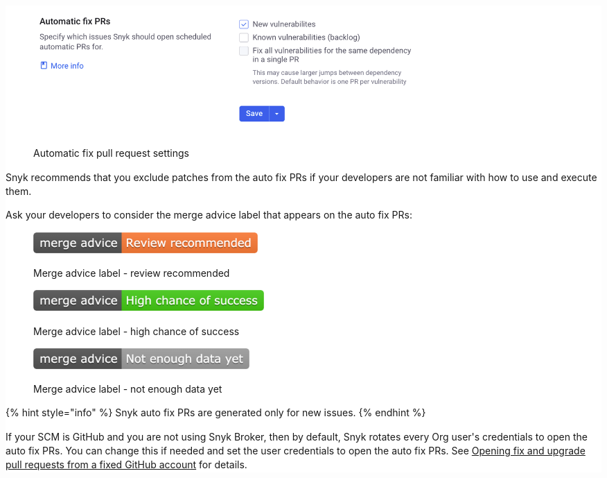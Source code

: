 <div align="left">

<figure><img src="../../../.gitbook/assets/image (4) (1).png" alt="Automatic fix pull request settings" width="563"><figcaption><p>Automatic fix pull request settings</p></figcaption></figure>

</div>

Snyk recommends that you exclude patches from the auto fix PRs if your developers are not familiar with how to use and execute them.

Ask your developers to consider the merge advice label that appears on the auto fix PRs:

<div align="left">

<figure><img src="../../../.gitbook/assets/merge-advice-review-recommended (1) (1) (1) (1) (1) (1) (1) (1) (1) (1) (1) (1) (1) (1) (17) (20).png" alt="Merge advice label - review recommended" width="324"><figcaption><p>Merge advice label - review recommended</p></figcaption></figure>

</div>

<div align="left">

<figure><img src="../../../.gitbook/assets/advice-green (1) (1) (1) (1) (1) (1) (1) (1) (1) (1) (1) (1) (1) (1) (13) (18).png" alt="Merge advice label - high chance of success" width="333"><figcaption><p>Merge advice label - high chance of success</p></figcaption></figure>

</div>

<div align="left">

<figure><img src="../../../.gitbook/assets/merge-advice (1) (1) (1) (1) (1) (1) (1) (1) (1) (1) (1) (1) (1) (1) (29) (15).png" alt="Merge advice label - not enough data yet" width="312"><figcaption><p>Merge advice label - not enough data yet</p></figcaption></figure>

</div>

{% hint style="info" %}
Snyk auto fix PRs are generated only for new issues.
{% endhint %}

If your SCM is GitHub and you are not using Snyk Broker, then by default, Snyk rotates every Org user's credentials to open the auto fix PRs. You can change this if needed and set the user credentials to open the auto fix PRs. See [Opening fix and upgrade pull requests from a fixed GitHub account](opening-fix-and-upgrade-pull-requests-from-a-fixed-github-account.md) for details.
